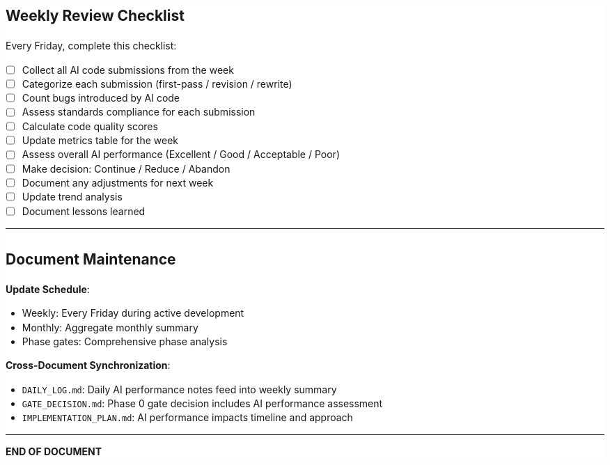 ## Weekly Review Checklist

Every Friday, complete this checklist:

- [ ] Collect all AI code submissions from the week
- [ ] Categorize each submission (first-pass / revision / rewrite)
- [ ] Count bugs introduced by AI code
- [ ] Assess standards compliance for each submission
- [ ] Calculate code quality scores
- [ ] Update metrics table for the week
- [ ] Assess overall AI performance (Excellent / Good / Acceptable / Poor)
- [ ] Make decision: Continue / Reduce / Abandon
- [ ] Document any adjustments for next week
- [ ] Update trend analysis
- [ ] Document lessons learned

---

## Document Maintenance

**Update Schedule**:
- Weekly: Every Friday during active development
- Monthly: Aggregate monthly summary
- Phase gates: Comprehensive phase analysis

**Cross-Document Synchronization**:
- `DAILY_LOG.md`: Daily AI performance notes feed into weekly summary
- `GATE_DECISION.md`: Phase 0 gate decision includes AI performance assessment
- `IMPLEMENTATION_PLAN.md`: AI performance impacts timeline and approach

---

**END OF DOCUMENT**
